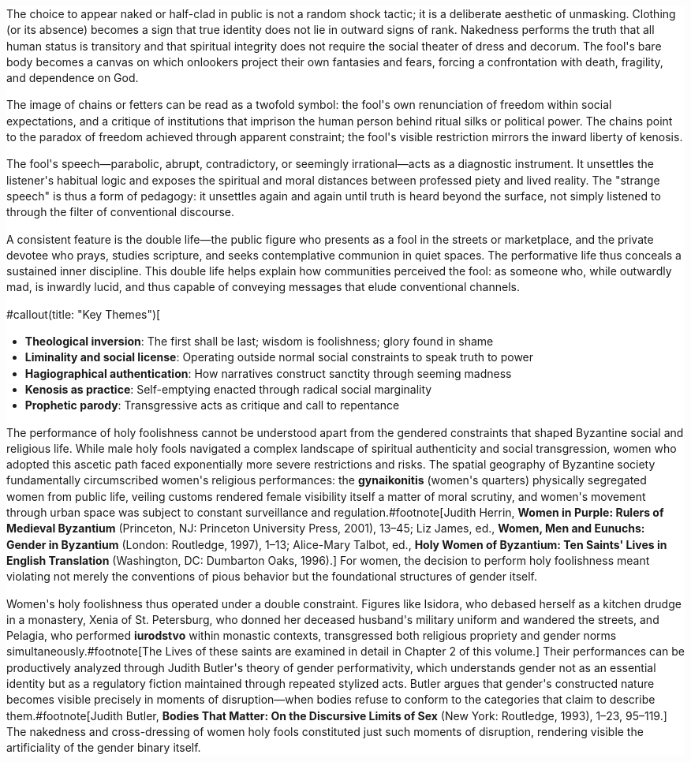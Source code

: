 

The choice to appear naked or half-clad in public is not a random shock tactic; it is a deliberate aesthetic of unmasking. Clothing (or its absence) becomes a sign that true identity does not lie in outward signs of rank. Nakedness performs the truth that all human status is transitory and that spiritual integrity does not require the social theater of dress and decorum. The fool's bare body becomes a canvas on which onlookers project their own fantasies and fears, forcing a confrontation with death, fragility, and dependence on God.



The image of chains or fetters can be read as a twofold symbol: the fool's own renunciation of freedom within social expectations, and a critique of institutions that imprison the human person behind ritual silks or political power. The chains point to the paradox of freedom achieved through apparent constraint; the fool's visible restriction mirrors the inward liberty of kenosis.



The fool's speech—parabolic, abrupt, contradictory, or seemingly irrational—acts as a diagnostic instrument. It unsettles the listener's habitual logic and exposes the spiritual and moral distances between professed piety and lived reality. The "strange speech" is thus a form of pedagogy: it unsettles again and again until truth is heard beyond the surface, not simply listened to through the filter of conventional discourse.



A consistent feature is the double life—the public figure who presents as a fool in the streets or marketplace, and the private devotee who prays, studies scripture, and seeks contemplative communion in quiet spaces. The performative life thus conceals a sustained inner discipline. This double life helps explain how communities perceived the fool: as someone who, while outwardly mad, is inwardly lucid, and thus capable of conveying messages that elude conventional channels.

#callout(title: "Key Themes")[
- **Theological inversion**: The first shall be last; wisdom is foolishness; glory found in shame
- **Liminality and social license**: Operating outside normal social constraints to speak truth to power
- **Hagiographical authentication**: How narratives construct sanctity through seeming madness
- **Kenosis as practice**: Self-emptying enacted through radical social marginality
- **Prophetic parody**: Transgressive acts as critique and call to repentance



The performance of holy foolishness cannot be understood apart from the gendered constraints that shaped Byzantine social and religious life. While male holy fools navigated a complex landscape of spiritual authenticity and social transgression, women who adopted this ascetic path faced exponentially more severe restrictions and risks. The spatial geography of Byzantine society fundamentally circumscribed women's religious performances: the **gynaikonitis** (women's quarters) physically segregated women from public life, veiling customs rendered female visibility itself a matter of moral scrutiny, and women's movement through urban space was subject to constant surveillance and regulation.#footnote[Judith Herrin, **Women in Purple: Rulers of Medieval Byzantium** (Princeton, NJ: Princeton University Press, 2001), 13–45; Liz James, ed., **Women, Men and Eunuchs: Gender in Byzantium** (London: Routledge, 1997), 1–13; Alice-Mary Talbot, ed., **Holy Women of Byzantium: Ten Saints' Lives in English Translation** (Washington, DC: Dumbarton Oaks, 1996).] For women, the decision to perform holy foolishness meant violating not merely the conventions of pious behavior but the foundational structures of gender itself.

Women's holy foolishness thus operated under a double constraint. Figures like Isidora, who debased herself as a kitchen drudge in a monastery, Xenia of St. Petersburg, who donned her deceased husband's military uniform and wandered the streets, and Pelagia, who performed **iurodstvo** within monastic contexts, transgressed both religious propriety and gender norms simultaneously.#footnote[The Lives of these saints are examined in detail in Chapter 2 of this volume.] Their performances can be productively analyzed through Judith Butler's theory of gender performativity, which understands gender not as an essential identity but as a regulatory fiction maintained through repeated stylized acts. Butler argues that gender's constructed nature becomes visible precisely in moments of disruption—when bodies refuse to conform to the categories that claim to describe them.#footnote[Judith Butler, **Bodies That Matter: On the Discursive Limits of Sex** (New York: Routledge, 1993), 1–23, 95–119.] The nakedness and cross-dressing of women holy fools constituted just such moments of disruption, rendering visible the artificiality of the gender binary itself.
